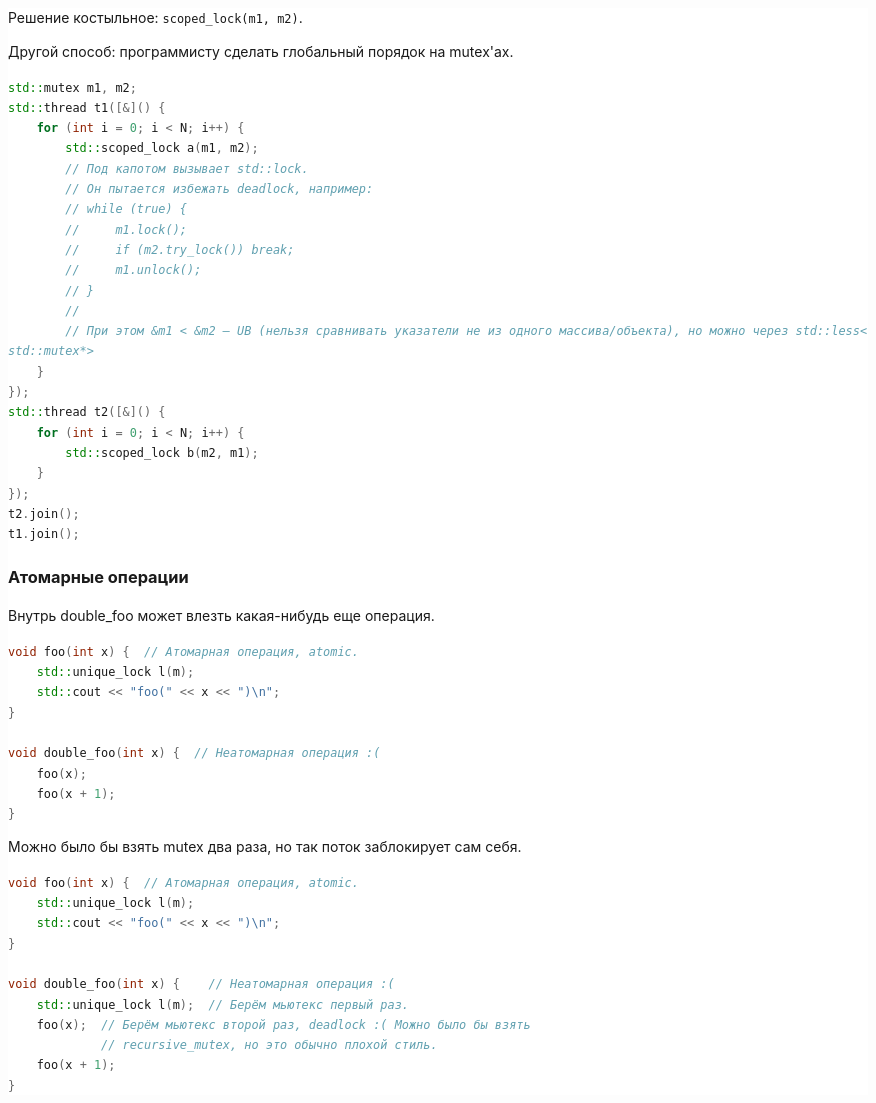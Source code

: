 Решение костыльное: `scoped_lock(m1, m2)`.

Другой способ: программисту сделать глобальный порядок на mutex'ах.

```c++
std::mutex m1, m2;
std::thread t1([&]() {
    for (int i = 0; i < N; i++) {
        std::scoped_lock a(m1, m2);
        // Под капотом вызывает std::lock.
        // Он пытается избежать deadlock, например:
        // while (true) {
        //     m1.lock();
        //     if (m2.try_lock()) break;
        //     m1.unlock();
        // }
        // 
        // При этом &m1 < &m2 — UB (нельзя сравнивать указатели не из одного массива/объекта), но можно через std::less<std::mutex*>
    }
});
std::thread t2([&]() {
    for (int i = 0; i < N; i++) {
        std::scoped_lock b(m2, m1);
    }
});
t2.join();
t1.join();
```

### Атомарные операции

Внутрь double_foo может влезть какая-нибудь еще операция.

```c++
void foo(int x) {  // Атомарная операция, atomic.
    std::unique_lock l(m);
    std::cout << "foo(" << x << ")\n";
}

void double_foo(int x) {  // Неатомарная операция :(
    foo(x);
    foo(x + 1);
}
```

Можно было бы взять mutex два раза, но так поток заблокирует сам себя.

```c++
void foo(int x) {  // Атомарная операция, atomic.
    std::unique_lock l(m);
    std::cout << "foo(" << x << ")\n";
}

void double_foo(int x) {    // Неатомарная операция :(
    std::unique_lock l(m);  // Берём мьютекс первый раз.
    foo(x);  // Берём мьютекс второй раз, deadlock :( Можно было бы взять
             // recursive_mutex, но это обычно плохой стиль.
    foo(x + 1);
}
```
